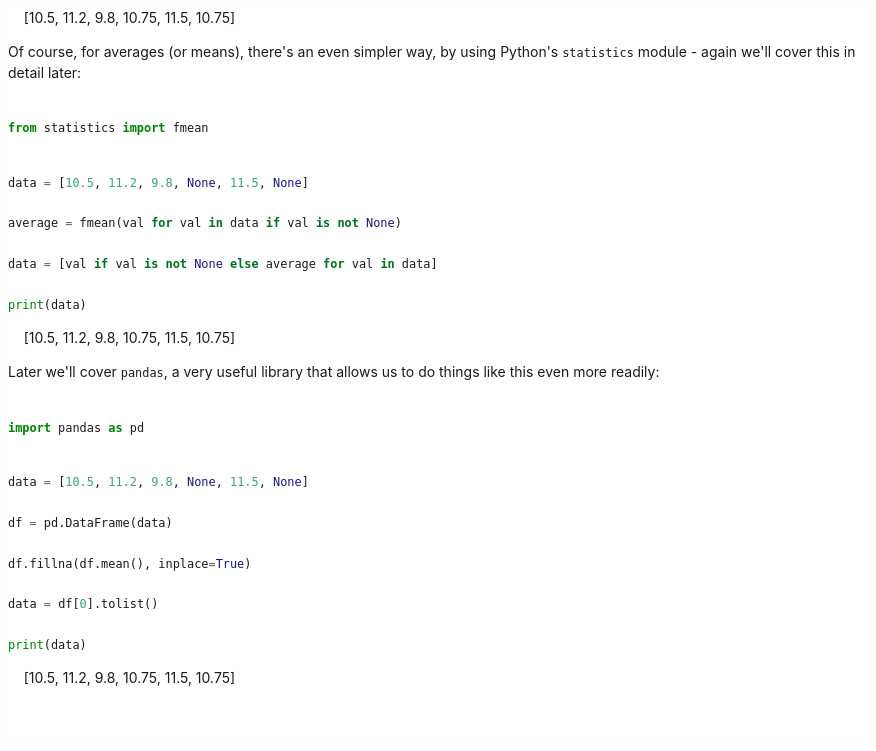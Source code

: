   

    [10.5, 11.2, 9.8, 10.75, 11.5, 10.75]

  

Of course, for averages (or means), there's an even simpler way, by using Python's `statistics` module - again we'll cover this in detail later:

  
  

```python

from statistics import fmean

```

  
  

```python

data = [10.5, 11.2, 9.8, None, 11.5, None]

average = fmean(val for val in data if val is not None)

data = [val if val is not None else average for val in data]

print(data)

```

  

    [10.5, 11.2, 9.8, 10.75, 11.5, 10.75]

  

Later we'll cover `pandas`, a very useful library that allows us to do things like this even more readily:

  
  

```python

import pandas as pd

```

  
  

```python

data = [10.5, 11.2, 9.8, None, 11.5, None]

df = pd.DataFrame(data)

df.fillna(df.mean(), inplace=True)

data = df[0].tolist()

print(data)

```

  

    [10.5, 11.2, 9.8, 10.75, 11.5, 10.75]

  
  

```python

  

```